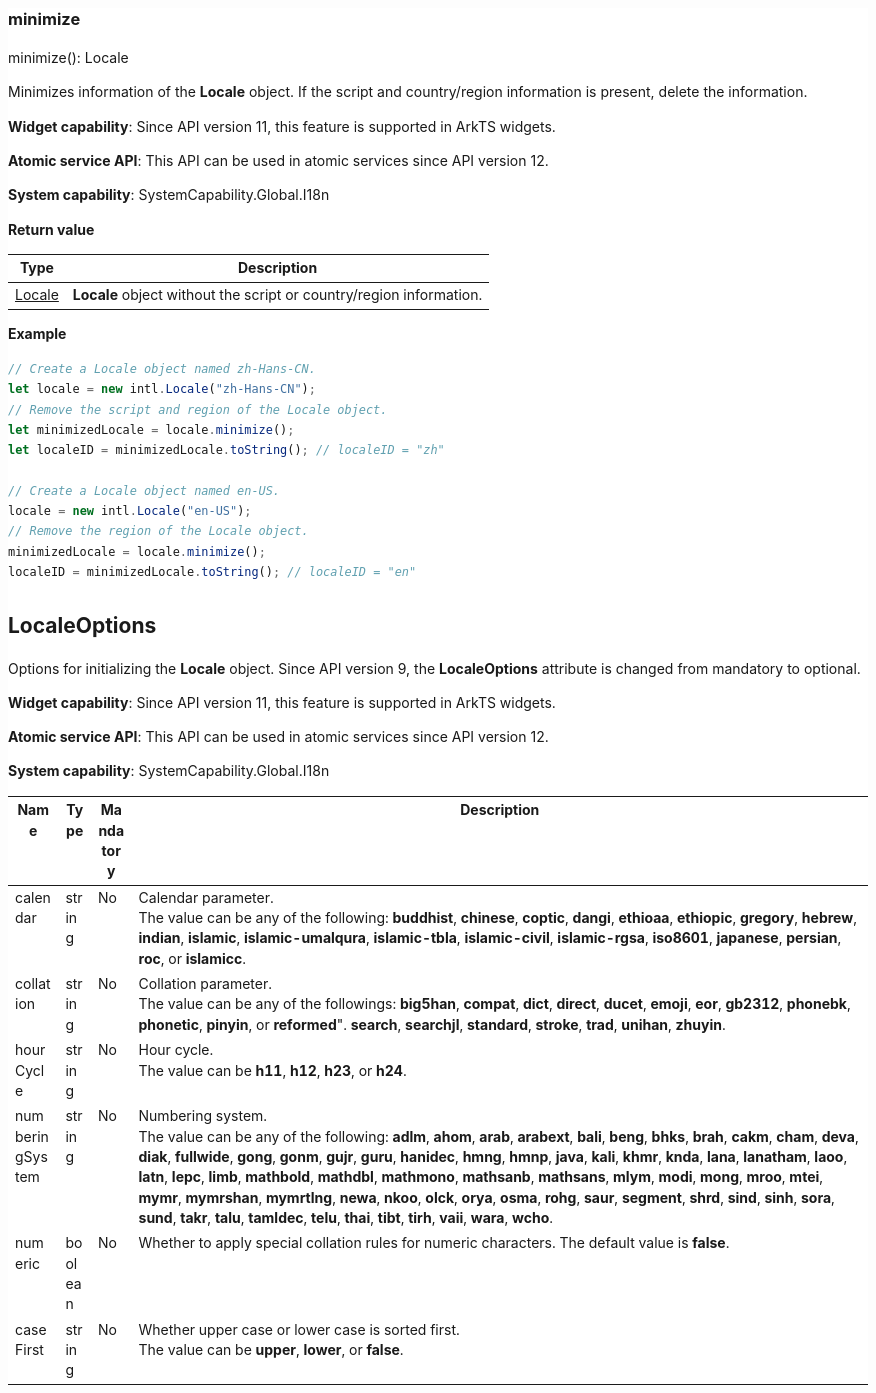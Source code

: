 
### minimize

minimize(): Locale

Minimizes information of the **Locale** object. If the script and country/region information is present, delete the information.

**Widget capability**: Since API version 11, this feature is supported in ArkTS widgets.

**Atomic service API**: This API can be used in atomic services since API version 12.

**System capability**: SystemCapability.Global.I18n

**Return value**

| Type               | Description        |
| ----------------- | ---------- |
| [Locale](#locale) | **Locale** object without the script or country/region information.|

**Example**
  ```ts
  // Create a Locale object named zh-Hans-CN.
  let locale = new intl.Locale("zh-Hans-CN");
  // Remove the script and region of the Locale object.
  let minimizedLocale = locale.minimize();
  let localeID = minimizedLocale.toString(); // localeID = "zh"

  // Create a Locale object named en-US.
  locale = new intl.Locale("en-US");
  // Remove the region of the Locale object.
  minimizedLocale = locale.minimize();
  localeID = minimizedLocale.toString(); // localeID = "en"
  ```

## LocaleOptions

Options for initializing the **Locale** object. Since API version 9, the **LocaleOptions** attribute is changed from mandatory to optional.

**Widget capability**: Since API version 11, this feature is supported in ArkTS widgets.

**Atomic service API**: This API can be used in atomic services since API version 12.

**System capability**: SystemCapability.Global.I18n

| Name             | Type     | Mandatory  |  Description                                      |
| --------------- | ------- | ---- |---------------------------------------- |
| calendar        | string  | No  |Calendar parameter.<br>The value can be any of the following: **buddhist**, **chinese**, **coptic**, **dangi**, **ethioaa**, **ethiopic**, **gregory**, **hebrew**, **indian**, **islamic**, **islamic-umalqura**, **islamic-tbla**, **islamic-civil**, **islamic-rgsa**, **iso8601**, **japanese**, **persian**, **roc**, or **islamicc**.|
| collation       | string  | No    |Collation parameter.<br>The value can be any of the followings: **big5han**, **compat**, **dict**, **direct**, **ducet**, **emoji**, **eor**, **gb2312**, **phonebk**, **phonetic**, **pinyin**, or **reformed**". **search**, **searchjl**, **standard**, **stroke**, **trad**, **unihan**, **zhuyin**.|
| hourCycle       | string  | No    |Hour cycle.<br>The value can be **h11**, **h12**, **h23**, or **h24**.|
| numberingSystem | string  | No    |Numbering system.<br>The value can be any of the following: **adlm**, **ahom**, **arab**, **arabext**, **bali**, **beng**, **bhks**, **brah**, **cakm**, **cham**, **deva**, **diak**, **fullwide**, **gong**, **gonm**, **gujr**, **guru**, **hanidec**, **hmng**, **hmnp**, **java**, **kali**, **khmr**, **knda**, **lana**, **lanatham**, **laoo**, **latn**, **lepc**, **limb**, **mathbold**, **mathdbl**, **mathmono**, **mathsanb**, **mathsans**, **mlym**, **modi**, **mong**, **mroo**, **mtei**, **mymr**, **mymrshan**, **mymrtlng**, **newa**, **nkoo**, **olck**, **orya**, **osma**, **rohg**, **saur**, **segment**, **shrd**, **sind**, **sinh**, **sora**, **sund**, **takr**, **talu**, **tamldec**, **telu**, **thai**, **tibt**, **tirh**, **vaii**, **wara**, **wcho**.|
| numeric         | boolean | No    | Whether to apply special collation rules for numeric characters. The default value is **false**.                              |
| caseFirst       | string  | No    | Whether upper case or lower case is sorted first.<br>The value can be **upper**, **lower**, or **false**.|
